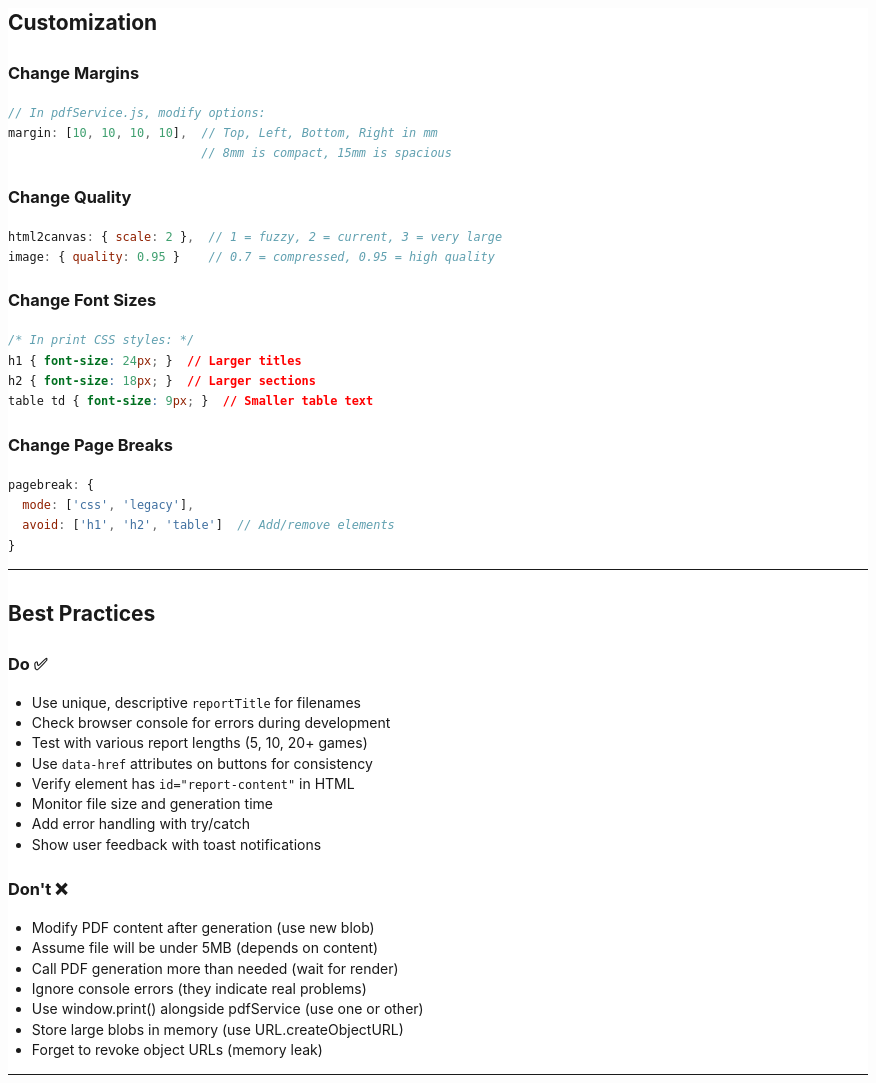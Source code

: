 
## Customization

### Change Margins
```javascript
// In pdfService.js, modify options:
margin: [10, 10, 10, 10],  // Top, Left, Bottom, Right in mm
                           // 8mm is compact, 15mm is spacious
```

### Change Quality
```javascript
html2canvas: { scale: 2 },  // 1 = fuzzy, 2 = current, 3 = very large
image: { quality: 0.95 }    // 0.7 = compressed, 0.95 = high quality
```

### Change Font Sizes
```css
/* In print CSS styles: */
h1 { font-size: 24px; }  // Larger titles
h2 { font-size: 18px; }  // Larger sections
table td { font-size: 9px; }  // Smaller table text
```

### Change Page Breaks
```javascript
pagebreak: {
  mode: ['css', 'legacy'],
  avoid: ['h1', 'h2', 'table']  // Add/remove elements
}
```

---

## Best Practices

### Do ✅
- Use unique, descriptive `reportTitle` for filenames
- Check browser console for errors during development
- Test with various report lengths (5, 10, 20+ games)
- Use `data-href` attributes on buttons for consistency
- Verify element has `id="report-content"` in HTML
- Monitor file size and generation time
- Add error handling with try/catch
- Show user feedback with toast notifications

### Don't ❌
- Modify PDF content after generation (use new blob)
- Assume file will be under 5MB (depends on content)
- Call PDF generation more than needed (wait for render)
- Ignore console errors (they indicate real problems)
- Use window.print() alongside pdfService (use one or other)
- Store large blobs in memory (use URL.createObjectURL)
- Forget to revoke object URLs (memory leak)

---